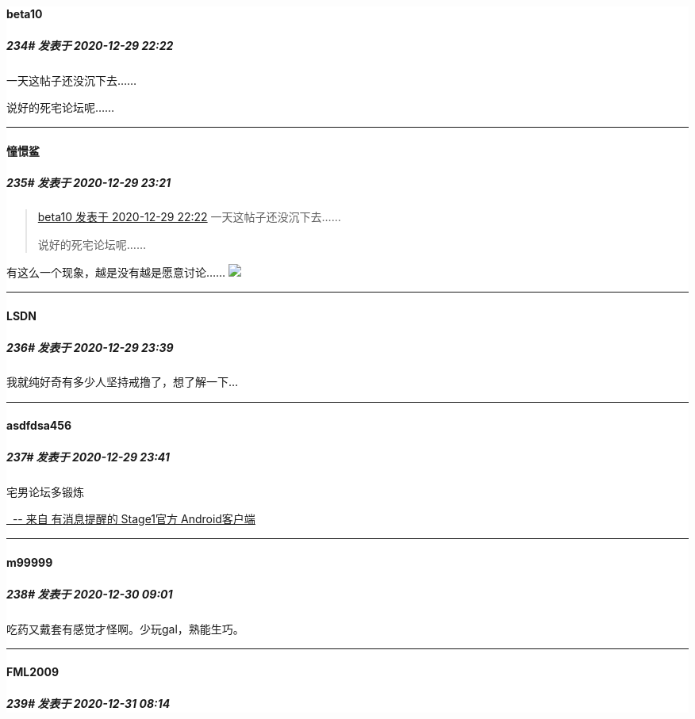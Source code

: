 ####  beta10  
##### 234#       发表于 2020-12-29 22:22


一天这帖子还没沉下去……


说好的死宅论坛呢……


-----

####  憧憬鲨  
##### 235#       发表于 2020-12-29 23:21


<blockquote><a href="httphttps://bbs.saraba1st.com/2b/forum.php?mod=redirect&amp;goto=findpost&amp;pid=49883142&amp;ptid=1979949" target="_blank">beta10 发表于 2020-12-29 22:22</a>
一天这帖子还没沉下去……


说好的死宅论坛呢……</blockquote>
有这么一个现象，越是没有越是愿意讨论……
<img src="https://static.saraba1st.com/image/smiley/face2017/044.png" referrerpolicy="no-referrer">


-----

####  LSDN  
##### 236#       发表于 2020-12-29 23:39


我就纯好奇有多少人坚持戒撸了，想了解一下…


-----

####  asdfdsa456  
##### 237#       发表于 2020-12-29 23:41


宅男论坛多锻炼

[  -- 来自 有消息提醒的 Stage1官方 Android客户端](https://www.coolapk.com/apk/140634)


-----

####  m99999  
##### 238#       发表于 2020-12-30 09:01


吃药又戴套有感觉才怪啊。少玩gal，熟能生巧。


-----

####  FML2009  
##### 239#       发表于 2020-12-31 08:14
